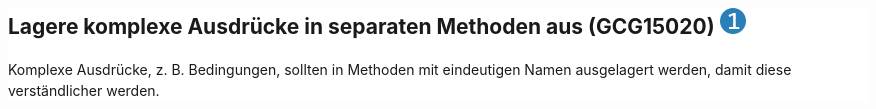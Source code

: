 ## Lagere komplexe Ausdrücke in separaten Methoden aus (GCG15020) <img src="/img/1.png" alt="recommendation level 1" />
Komplexe Ausdrücke, z. B. Bedingungen, sollten in Methoden mit eindeutigen
Namen ausgelagert werden, damit diese verständlicher werden.

[srp]: https://en.wikipedia.org/wiki/Single-responsibility_principle
